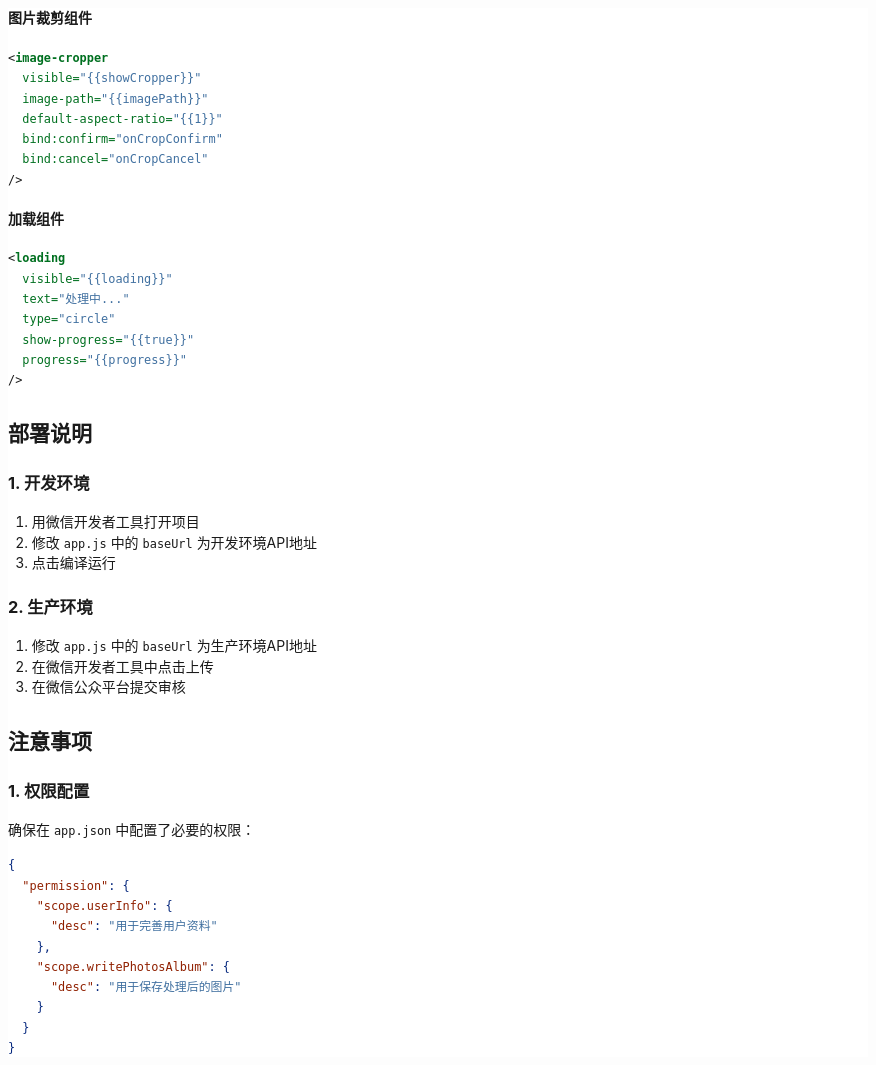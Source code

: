 #### 图片裁剪组件
```xml
<image-cropper
  visible="{{showCropper}}"
  image-path="{{imagePath}}"
  default-aspect-ratio="{{1}}"
  bind:confirm="onCropConfirm"
  bind:cancel="onCropCancel"
/>
```

#### 加载组件
```xml
<loading
  visible="{{loading}}"
  text="处理中..."
  type="circle"
  show-progress="{{true}}"
  progress="{{progress}}"
/>
```

## 部署说明

### 1. 开发环境
1. 用微信开发者工具打开项目
2. 修改 `app.js` 中的 `baseUrl` 为开发环境API地址
3. 点击编译运行

### 2. 生产环境
1. 修改 `app.js` 中的 `baseUrl` 为生产环境API地址
2. 在微信开发者工具中点击上传
3. 在微信公众平台提交审核

## 注意事项

### 1. 权限配置
确保在 `app.json` 中配置了必要的权限：
```json
{
  "permission": {
    "scope.userInfo": {
      "desc": "用于完善用户资料"
    },
    "scope.writePhotosAlbum": {
      "desc": "用于保存处理后的图片"
    }
  }
}
```
